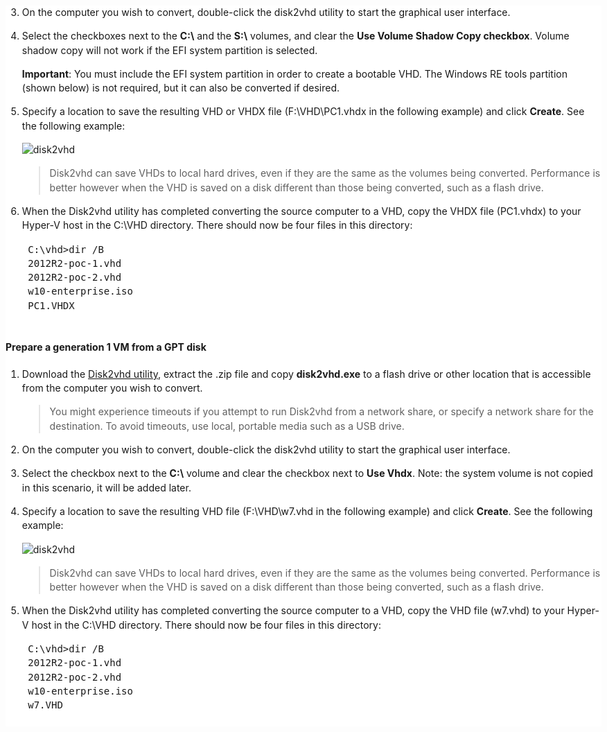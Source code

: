 3. On the computer you wish to convert, double-click the disk2vhd utility to start the graphical user interface.
4. Select the checkboxes next to the **C:\\** and the **S:\\** volumes, and clear the **Use Volume Shadow Copy checkbox**. Volume shadow copy will not work if the EFI system partition is selected.

    **Important**: You must include the EFI system partition in order to create a bootable VHD. The Windows RE tools partition (shown below) is not required, but it can also be converted if desired.

5. Specify a location to save the resulting VHD or VHDX file (F:\VHD\PC1.vhdx in the following example) and click **Create**. See the following example:

    ![disk2vhd](images/disk2vhd-gen2.png)

    >Disk2vhd can save VHDs to local hard drives, even if they are the same as the volumes being converted. Performance is better however when the VHD is saved on a disk different than those being converted, such as a flash drive.

6. When the Disk2vhd utility has completed converting the source computer to a VHD, copy the VHDX file (PC1.vhdx) to your Hyper-V host in the C:\VHD directory. There should now be four files in this directory:

    <pre style="overflow-y: visible">
    C:\vhd>dir /B
    2012R2-poc-1.vhd
    2012R2-poc-2.vhd
    w10-enterprise.iso
    PC1.VHDX
    </pre>

#### Prepare a generation 1 VM from a GPT disk

1. Download the [Disk2vhd utility](https://technet.microsoft.com/library/ee656415.aspx), extract the .zip file and copy **disk2vhd.exe** to a flash drive or other location that is accessible from the computer you wish to convert.

    >You might experience timeouts if you attempt to run Disk2vhd from a network share, or specify a network share for the destination. To avoid timeouts, use local, portable media such as a USB drive.

2. On the computer you wish to convert, double-click the disk2vhd utility to start the graphical user interface.
3. Select the checkbox next to the **C:\\** volume and clear the checkbox next to **Use Vhdx**. Note: the system volume is not copied in this scenario, it will be added later.
4. Specify a location to save the resulting VHD file (F:\VHD\w7.vhd in the following example) and click **Create**. See the following example:

    ![disk2vhd](images/disk2vhd4.png)

    >Disk2vhd can save VHDs to local hard drives, even if they are the same as the volumes being converted. Performance is better however when the VHD is saved on a disk different than those being converted, such as a flash drive.

5. When the Disk2vhd utility has completed converting the source computer to a VHD, copy the VHD file (w7.vhd) to your Hyper-V host in the C:\VHD directory. There should now be four files in this directory:

    <pre style="overflow-y: visible">
    C:\vhd>dir /B
    2012R2-poc-1.vhd
    2012R2-poc-2.vhd
    w10-enterprise.iso
    w7.VHD
    </pre>
